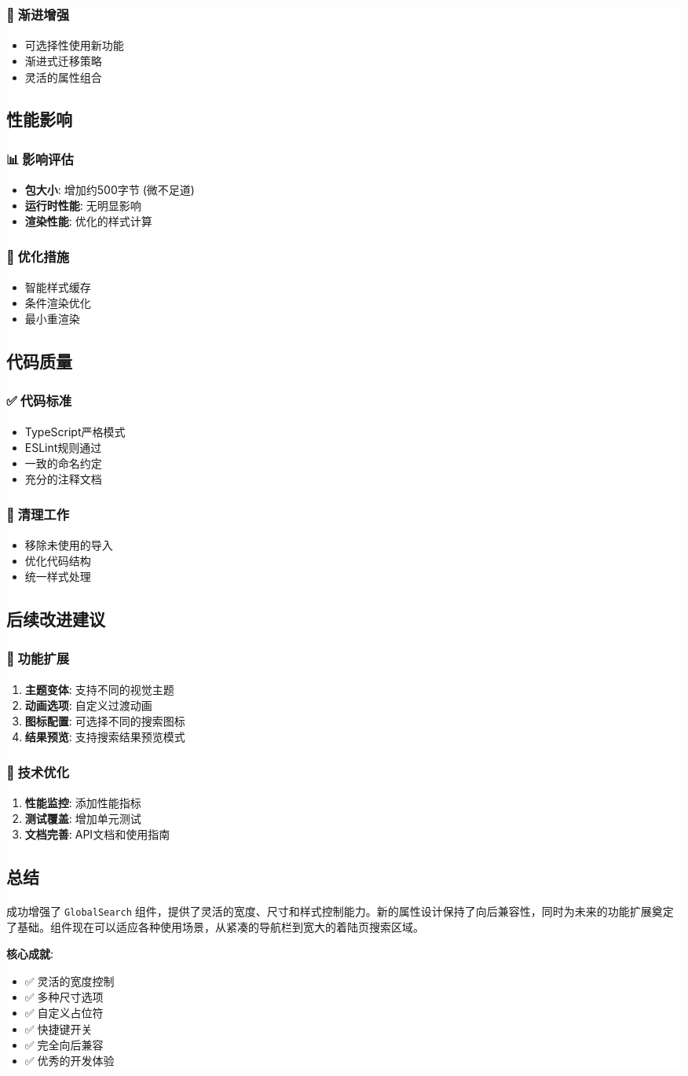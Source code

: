 ### 🔄 渐进增强
- 可选择性使用新功能
- 渐进式迁移策略
- 灵活的属性组合

## 性能影响

### 📊 影响评估
- **包大小**: 增加约500字节 (微不足道)
- **运行时性能**: 无明显影响
- **渲染性能**: 优化的样式计算

### 🚀 优化措施
- 智能样式缓存
- 条件渲染优化
- 最小重渲染

## 代码质量

### ✅ 代码标准
- TypeScript严格模式
- ESLint规则通过
- 一致的命名约定
- 充分的注释文档

### 🧹 清理工作
- 移除未使用的导入
- 优化代码结构
- 统一样式处理

## 后续改进建议

### 🎯 功能扩展
1. **主题变体**: 支持不同的视觉主题
2. **动画选项**: 自定义过渡动画
3. **图标配置**: 可选择不同的搜索图标
4. **结果预览**: 支持搜索结果预览模式

### 🔧 技术优化
1. **性能监控**: 添加性能指标
2. **测试覆盖**: 增加单元测试
3. **文档完善**: API文档和使用指南

## 总结

成功增强了 `GlobalSearch` 组件，提供了灵活的宽度、尺寸和样式控制能力。新的属性设计保持了向后兼容性，同时为未来的功能扩展奠定了基础。组件现在可以适应各种使用场景，从紧凑的导航栏到宽大的着陆页搜索区域。

**核心成就**:
- ✅ 灵活的宽度控制
- ✅ 多种尺寸选项  
- ✅ 自定义占位符
- ✅ 快捷键开关
- ✅ 完全向后兼容
- ✅ 优秀的开发体验 